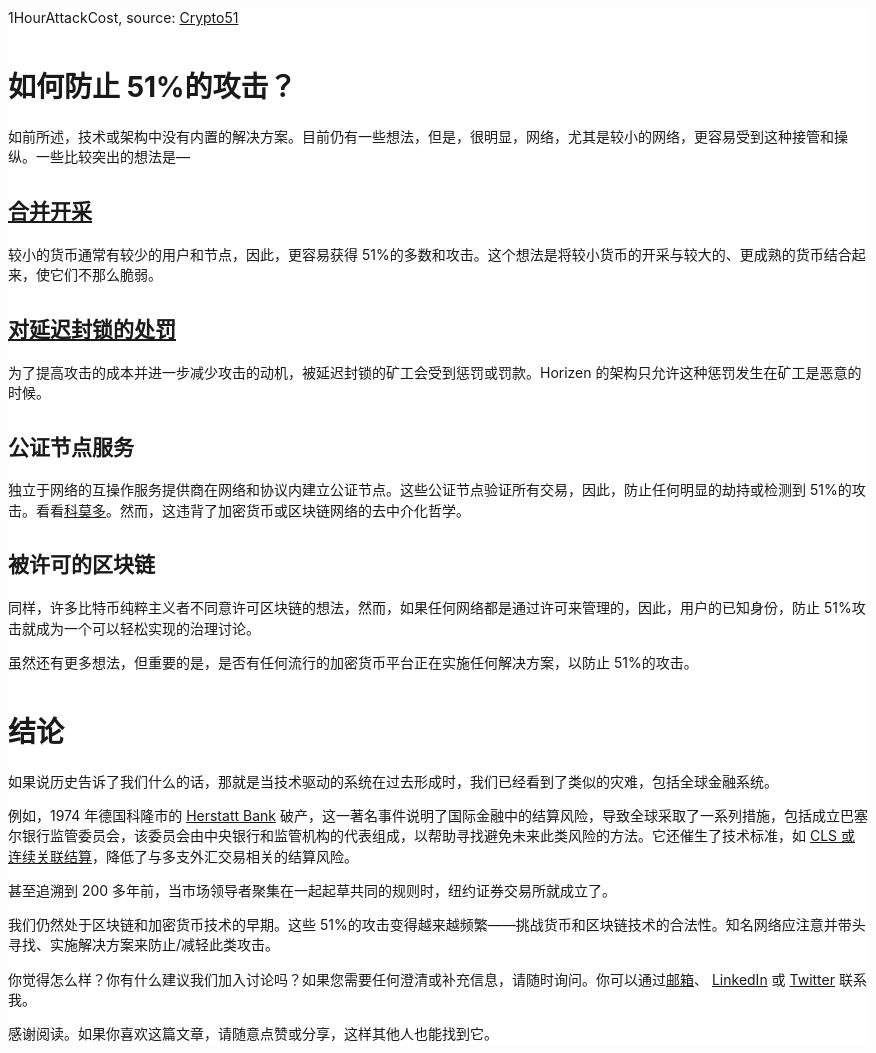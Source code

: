 1HourAttackCost, source: [Crypto51](https://www.crypto51.app/)

# 如何防止 51%的攻击？

如前所述，技术或架构中没有内置的解决方案。目前仍有一些想法，但是，很明显，网络，尤其是较小的网络，更容易受到这种接管和操纵。一些比较突出的想法是—

## [合并开采](https://www.cryptocompare.com/mining/guides/what-is-merged-mining-bitcoin-namecoin-litecoin-dogecoin/)

较小的货币通常有较少的用户和节点，因此，更容易获得 51%的多数和攻击。这个想法是将较小货币的开采与较大的、更成熟的货币结合起来，使它们不那么脆弱。

## [对延迟封锁的处罚](https://www.coindesk.com/a-solution-to-cryptos-51-attack-fine-miners-before-it-happens)

为了提高攻击的成本并进一步减少攻击的动机，被延迟封锁的矿工会受到惩罚或罚款。Horizen 的架构只允许这种惩罚发生在矿工是恶意的时候。

## 公证节点服务

独立于网络的互操作服务提供商在网络和协议内建立公证节点。这些公证节点验证所有交易，因此，防止任何明显的劫持或检测到 51%的攻击。看看[科莫多](https://komodoplatform.com/)。然而，这违背了加密货币或区块链网络的去中介化哲学。

## 被许可的区块链

同样，许多比特币纯粹主义者不同意许可区块链的想法，然而，如果任何网络都是通过许可来管理的，因此，用户的已知身份，防止 51%攻击就成为一个可以轻松实现的治理讨论。

虽然还有更多想法，但重要的是，是否有任何流行的加密货币平台正在实施任何解决方案，以防止 51%的攻击。

# 结论

如果说历史告诉了我们什么的话，那就是当技术驱动的系统在过去形成时，我们已经看到了类似的灾难，包括全球金融系统。

例如，1974 年德国科隆市的 [Herstatt Bank](https://en.wikipedia.org/wiki/Herstatt_Bank) 破产，这一著名事件说明了国际金融中的结算风险，导致全球采取了一系列措施，包括成立巴塞尔银行监管委员会，该委员会由中央银行和监管机构的代表组成，以帮助寻找避免未来此类风险的方法。它还催生了技术标准，如 [CLS 或连续关联结算](https://en.wikipedia.org/wiki/CLS_Group)，降低了与多支外汇交易相关的结算风险。

甚至追溯到 200 多年前，当市场领导者聚集在一起起草共同的规则时，纽约证券交易所就成立了。

我们仍然处于区块链和加密货币技术的早期。这些 51%的攻击变得越来越频繁——挑战货币和区块链技术的合法性。知名网络应注意并带头寻找、实施解决方案来防止/减轻此类攻击。

你觉得怎么样？你有什么建议我们加入讨论吗？如果您需要任何澄清或补充信息，请随时询问。你可以通过[邮箱](mailto:som.bando@outlook.com)、 [LinkedIn](https://www.linkedin.com/in/sombando/) 或 [Twitter](https://twitter.com/sombando) 联系我。

感谢阅读。如果你喜欢这篇文章，请随意点赞或分享，这样其他人也能找到它。